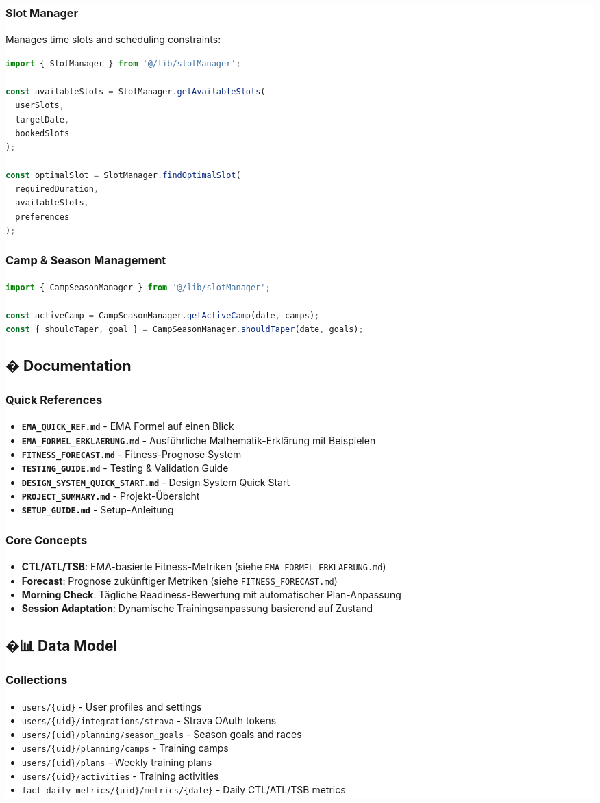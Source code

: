 ### Slot Manager

Manages time slots and scheduling constraints:

```typescript
import { SlotManager } from '@/lib/slotManager';

const availableSlots = SlotManager.getAvailableSlots(
  userSlots,
  targetDate,
  bookedSlots
);

const optimalSlot = SlotManager.findOptimalSlot(
  requiredDuration,
  availableSlots,
  preferences
);
```

### Camp & Season Management

```typescript
import { CampSeasonManager } from '@/lib/slotManager';

const activeCamp = CampSeasonManager.getActiveCamp(date, camps);
const { shouldTaper, goal } = CampSeasonManager.shouldTaper(date, goals);
```

## � Documentation

### Quick References
- **`EMA_QUICK_REF.md`** - EMA Formel auf einen Blick
- **`EMA_FORMEL_ERKLAERUNG.md`** - Ausführliche Mathematik-Erklärung mit Beispielen
- **`FITNESS_FORECAST.md`** - Fitness-Prognose System
- **`TESTING_GUIDE.md`** - Testing & Validation Guide
- **`DESIGN_SYSTEM_QUICK_START.md`** - Design System Quick Start
- **`PROJECT_SUMMARY.md`** - Projekt-Übersicht
- **`SETUP_GUIDE.md`** - Setup-Anleitung

### Core Concepts
- **CTL/ATL/TSB**: EMA-basierte Fitness-Metriken (siehe `EMA_FORMEL_ERKLAERUNG.md`)
- **Forecast**: Prognose zukünftiger Metriken (siehe `FITNESS_FORECAST.md`)
- **Morning Check**: Tägliche Readiness-Bewertung mit automatischer Plan-Anpassung
- **Session Adaptation**: Dynamische Trainingsanpassung basierend auf Zustand

## �📊 Data Model

### Collections

- `users/{uid}` - User profiles and settings
- `users/{uid}/integrations/strava` - Strava OAuth tokens
- `users/{uid}/planning/season_goals` - Season goals and races
- `users/{uid}/planning/camps` - Training camps
- `users/{uid}/plans` - Weekly training plans
- `users/{uid}/activities` - Training activities
- `fact_daily_metrics/{uid}/metrics/{date}` - Daily CTL/ATL/TSB metrics
